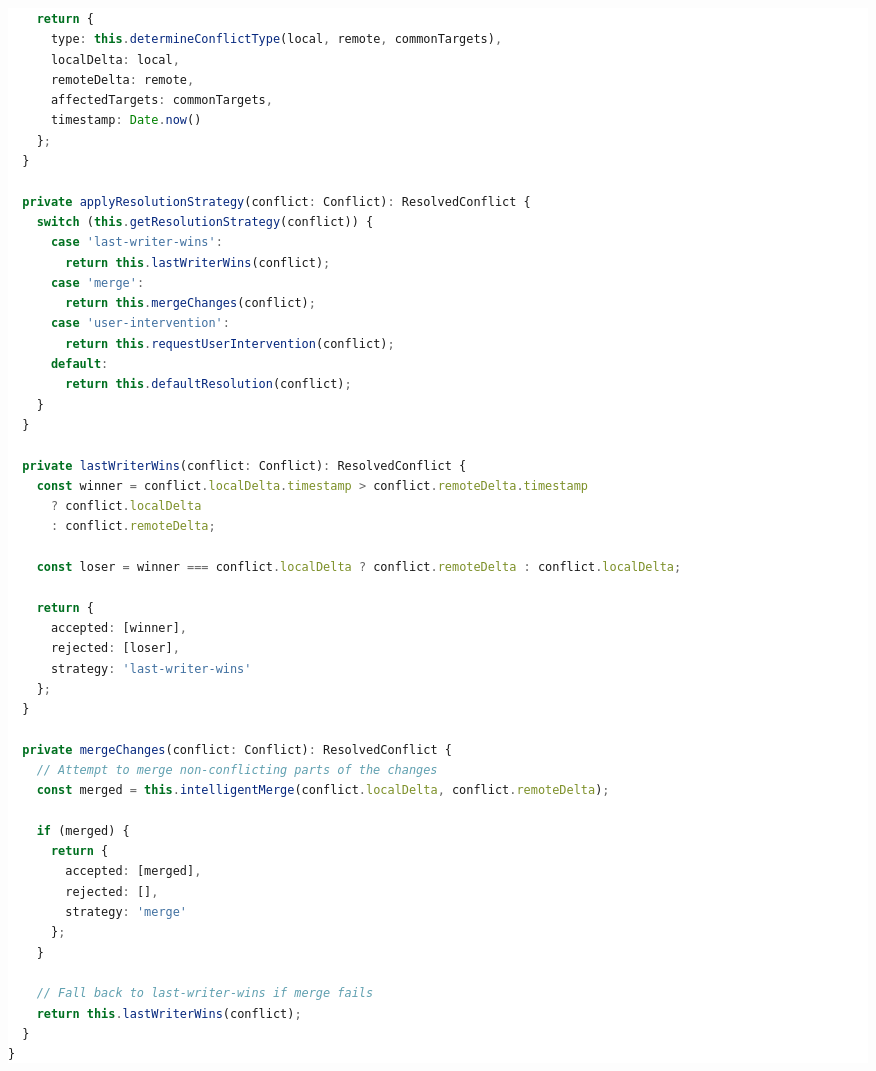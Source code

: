 ```typescript
    return {
      type: this.determineConflictType(local, remote, commonTargets),
      localDelta: local,
      remoteDelta: remote,
      affectedTargets: commonTargets,
      timestamp: Date.now()
    };
  }
  
  private applyResolutionStrategy(conflict: Conflict): ResolvedConflict {
    switch (this.getResolutionStrategy(conflict)) {
      case 'last-writer-wins':
        return this.lastWriterWins(conflict);
      case 'merge':
        return this.mergeChanges(conflict);
      case 'user-intervention':
        return this.requestUserIntervention(conflict);
      default:
        return this.defaultResolution(conflict);
    }
  }
  
  private lastWriterWins(conflict: Conflict): ResolvedConflict {
    const winner = conflict.localDelta.timestamp > conflict.remoteDelta.timestamp
      ? conflict.localDelta
      : conflict.remoteDelta;
    
    const loser = winner === conflict.localDelta ? conflict.remoteDelta : conflict.localDelta;
    
    return {
      accepted: [winner],
      rejected: [loser],
      strategy: 'last-writer-wins'
    };
  }
  
  private mergeChanges(conflict: Conflict): ResolvedConflict {
    // Attempt to merge non-conflicting parts of the changes
    const merged = this.intelligentMerge(conflict.localDelta, conflict.remoteDelta);
    
    if (merged) {
      return {
        accepted: [merged],
        rejected: [],
        strategy: 'merge'
      };
    }
    
    // Fall back to last-writer-wins if merge fails
    return this.lastWriterWins(conflict);
  }
}
```
